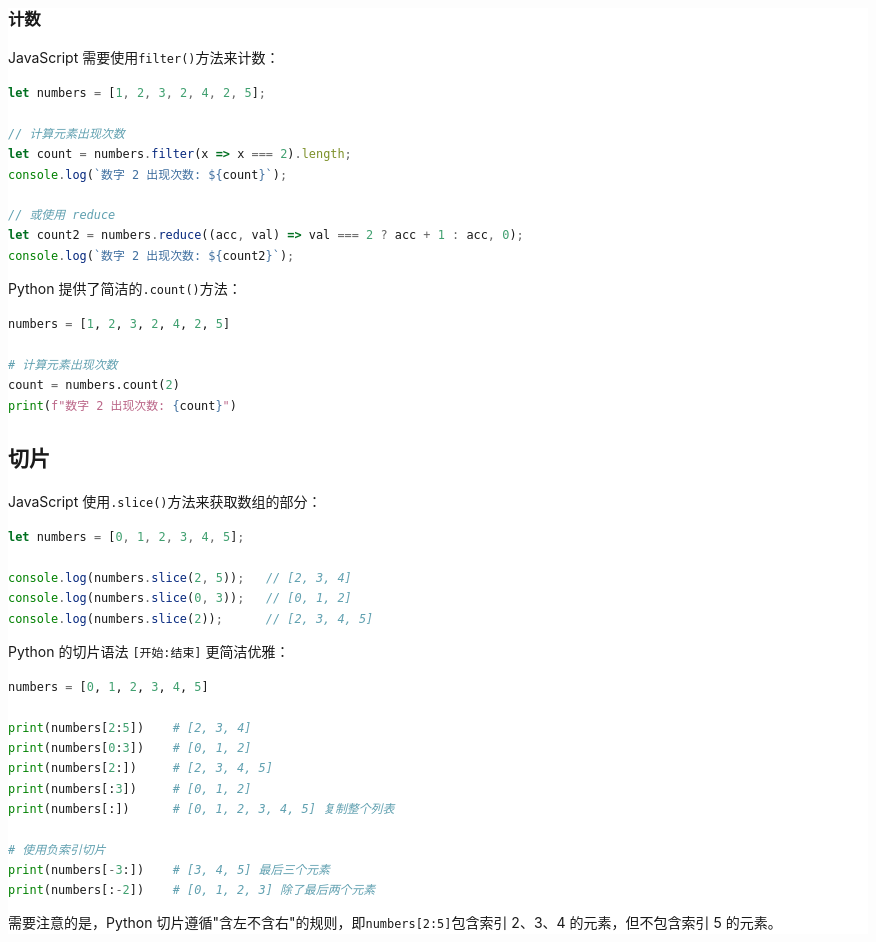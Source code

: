 ### 计数

JavaScript 需要使用`filter()`方法来计数：

```javascript runner
let numbers = [1, 2, 3, 2, 4, 2, 5];

// 计算元素出现次数
let count = numbers.filter(x => x === 2).length;
console.log(`数字 2 出现次数: ${count}`);

// 或使用 reduce
let count2 = numbers.reduce((acc, val) => val === 2 ? acc + 1 : acc, 0);
console.log(`数字 2 出现次数: ${count2}`);
```

Python 提供了简洁的`.count()`方法：

```python runner
numbers = [1, 2, 3, 2, 4, 2, 5]

# 计算元素出现次数
count = numbers.count(2)
print(f"数字 2 出现次数: {count}")
```

## 切片

JavaScript 使用`.slice()`方法来获取数组的部分：

```javascript runner
let numbers = [0, 1, 2, 3, 4, 5];

console.log(numbers.slice(2, 5));   // [2, 3, 4]
console.log(numbers.slice(0, 3));   // [0, 1, 2]
console.log(numbers.slice(2));      // [2, 3, 4, 5]
```

Python 的切片语法 `[开始:结束]` 更简洁优雅：

```python runner
numbers = [0, 1, 2, 3, 4, 5]

print(numbers[2:5])    # [2, 3, 4]
print(numbers[0:3])    # [0, 1, 2]  
print(numbers[2:])     # [2, 3, 4, 5]
print(numbers[:3])     # [0, 1, 2]
print(numbers[:])      # [0, 1, 2, 3, 4, 5] 复制整个列表

# 使用负索引切片
print(numbers[-3:])    # [3, 4, 5] 最后三个元素
print(numbers[:-2])    # [0, 1, 2, 3] 除了最后两个元素
```

需要注意的是，Python 切片遵循"含左不含右"的规则，即`numbers[2:5]`包含索引 2、3、4 的元素，但不包含索引 5 的元素。
